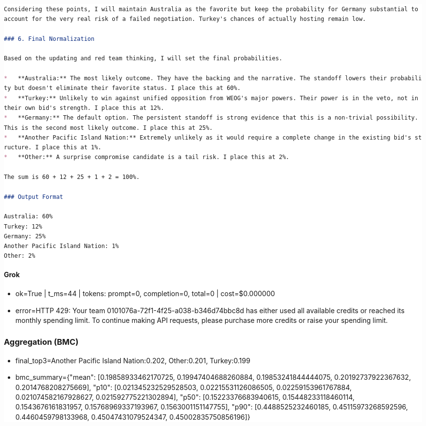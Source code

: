 ```md
Considering these points, I will maintain Australia as the favorite but keep the probability for Germany substantial to account for the very real risk of a failed negotiation. Turkey's chances of actually hosting remain low.

### 6. Final Normalization

Based on the updating and red team thinking, I will set the final probabilities.

*   **Australia:** The most likely outcome. They have the backing and the narrative. The standoff lowers their probability but doesn't eliminate their favorite status. I place this at 60%.
*   **Turkey:** Unlikely to win against unified opposition from WEOG's major powers. Their power is in the veto, not in their own bid's strength. I place this at 12%.
*   **Germany:** The default option. The persistent standoff is strong evidence that this is a non-trivial possibility. This is the second most likely outcome. I place this at 25%.
*   **Another Pacific Island Nation:** Extremely unlikely as it would require a complete change in the existing bid's structure. I place this at 1%.
*   **Other:** A surprise compromise candidate is a tail risk. I place this at 2%.

The sum is 60 + 12 + 25 + 1 + 2 = 100%.

### Output Format

Australia: 60%
Turkey: 12%
Germany: 25%
Another Pacific Island Nation: 1%
Other: 2%

```

#### Grok

- ok=True | t_ms=44 | tokens: prompt=0, completion=0, total=0 | cost=$0.000000

- error=HTTP 429: Your team 0101076a-72f1-4f25-a038-b346d74bbc8d has either used all available credits or reached its monthly spending limit. To continue making API requests, please purchase more credits or raise your spending limit.

### Aggregation (BMC)

- final_top3=Another Pacific Island Nation:0.202, Other:0.201, Turkey:0.199

- bmc_summary={"mean": [0.19858933462170725, 0.19947404688260884, 0.19853241844444075, 0.20192737922367632, 0.2014768208275669], "p10": [0.021345232529528503, 0.02215531126086505, 0.02259153961767884, 0.021074582167928627, 0.021592775221302894], "p50": [0.15223376683940615, 0.15448233118460114, 0.1543676161831957, 0.15768969337193967, 0.1563001151147755], "p90": [0.4488525232460185, 0.45115973268592596, 0.4460459798133968, 0.45047431079524347, 0.45002835750856196]}